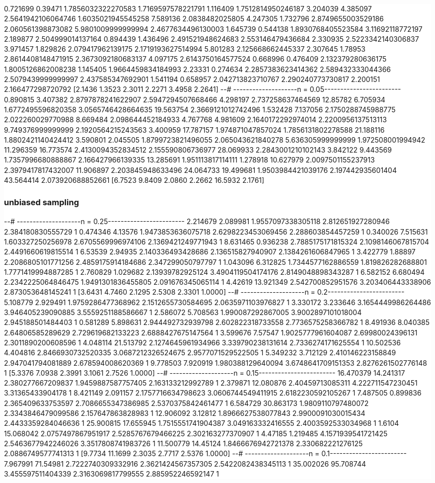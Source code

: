 0.721699 0.39471 1.7856032322270583 1.7169597578221791 1.116409 1.7512814950246187
3.204039 4.385097 2.5641942106064746 1.6035021945545258 7.589136 2.0838482025805
4.247305 1.732796 2.8749655003529186 2.060561398873082 5.9801009999999994 2.4677634496130003
1.645739 0.544138 1.8930768405523584 3.11692118772197 2.189877 2.504999014137164
0.894439 1.436496 2.491521948624683 2.553146479436684 2.330935 2.5223342140306837
3.971457 1.829826 2.079417962139175 2.1719193627514994 5.801283 2.125668662445337
2.307645 1.78953 2.8614408148471915 2.3673092180683137 4.097175 2.6143750164577524
0.668996 0.476409 2.132379280636175 1.8005126862008238 1.145405 1.9664459834184993
2.23331 0.274634 2.2857383623414362 2.589432333044366 2.5079439999999997 2.437585347692901
1.541194 0.658957 2.042713823710767 2.290240773730817 2.200151 2.166477298720792
[2.1436    1.3523    2.3011    2.2271    3.4958    2.2641]
--# --------------------n = 0.05------------------------
0.890815 3.407382 2.8797878241622907 2.5947294507668466 4.298197 2.737258637464569
12.85782 6.705934 1.6772495596820358 3.0565746428664635 19.563754 2.3669121012742496
1.532428 7.137056 2.1750288745988775 2.022260029770988 8.669484 2.098644452184933
4.767768 4.981609 2.1640172292974014 2.2200956137513113 9.749376999999999 2.1920564215243563
3.400959 17.787157 1.974871047857024 1.7856131802278588 21.188116 1.8802421140424412
3.590801 2.045505 1.8799723821496055 2.065043621840278 5.636305999999999 1.972508001994942
11.296359 16.773574 2.4130094352834512 2.155590806736977 28.069933 2.2843001210102143
3.842122 9.443569 1.7357996680888867 2.166427966139335 13.285691 1.951113817114111
1.278918 10.627979 2.0097501155237913 2.3979417817432007 11.906897 2.203845948633496
24.064733 19.499681 1.9503984421039176 2.197442935601404 43.564414 2.073920688852661
[6.7523    9.8409    2.0860    2.2662   16.5932    2.1761]
### unbiased sampling
--# --------------------n = 0.25------------------------
2.214679 2.089981 1.9557097338305118 2.812651927280946 2.384180830555729 1
0.474346 4.13576 1.9473853636075718 2.6298223453069456 2.288603854457259 1
0.340026 7.515631 1.603327250256978 2.6705569996974106 2.1369421249771943 1
8.631465 0.936238 2.7885175171815324 2.1098146067815704 2.4491660619815514 1
6.53539 2.94935 2.140336493428686 2.136515827940907 2.1384261606847965 1
3.422779 1.88897 2.2086805101771256 2.4859175914184686 2.347299050797797 1
1.043096 6.312825 1.7344577162886559 1.819826282688801 1.7771419994887285 1
2.760829 1.029682 2.13939782925124 3.4904119504174176 2.8149048898343287 1
6.582152 6.680494 2.2342225064846475 1.9491301836455805 2.091676345065114 1
4.42619 13.921349 2.542700852951576 3.203406443338906 2.873053648145241 1
[3.6431    4.7460    2.1295    2.5308    2.3301    1.0000]
--# --------------------n = 0.2------------------------
5.108779 2.929491 1.9759286477368962 2.1512655730584695 2.0635971103976827 1
3.330172 3.233646 3.1654449986264486 3.946405239090885 3.5559251188586667 1
2.586072 5.708563 1.990087292867005 3.9002897101018004 2.945188501484403 1
0.581289 5.898631 2.944492732939798 2.602822318733558 2.7736575258366782 1
8.491936 8.040385 2.64806585289629 2.729619682133223 2.6888427675147564 1
3.599676 7.57547 1.9025777961604087 2.69980024396131 2.3011890200608596 1
4.048114 21.513792 2.1274645961934966 3.339790238131614 2.7336274171625554 1
10.502536 4.404816 2.8466930732520335 3.0687212326524675 2.9577071529522505 1
5.349232 3.712129 2.410146223158849 2.947041794081889 2.678594008620369 1
9.778503 7.920919 1.980388129640094 3.6748641709151353 2.8276261502776148 1
[5.3376    7.0938    2.3991    3.1061    2.7526    1.0000]
--# --------------------n = 0.15------------------------
16.470379 14.241317 2.380277667209837 1.9459887587757405 2.163133212992789 1
2.379871 12.080876 2.40459713085311 4.222711547230451 3.31365433904178 1
8.421149 2.091157 2.1757716634798623 3.0606744549411915 2.6182230592105267 1
7.487505 0.899836 2.365409633753597 2.7086655347386985 2.5370375842461477 1
6.584729 30.863173 1.9809110797480072 2.3343846479099586 2.157647863828983 1
12.906092 3.12812 1.8966627538077843 2.9900091030015434 2.4433359284046636 1
25.900815 17.655945 1.7515551741904387 3.049163332416555 2.4003592533034968 1
1.6104 15.068042 2.0757497867951917 2.5285767679466225 2.302163277370907 1
4.47185 1.219485 4.1571939541721425 2.5463677942246026 3.3517808741983726 1
11.500779 14.45124 1.8466676942721378 2.330682221276125 2.0886749577741313 1
[9.7734   11.1699    2.3035    2.7717    2.5376    1.0000]
--# --------------------n = 0.1------------------------
7.967991 71.54981 2.7222740309332916 2.3621424567357305 2.5422082438345113 1
35.002026 95.708744 3.455597511404339 2.3163069817799555 2.885952246592147 1